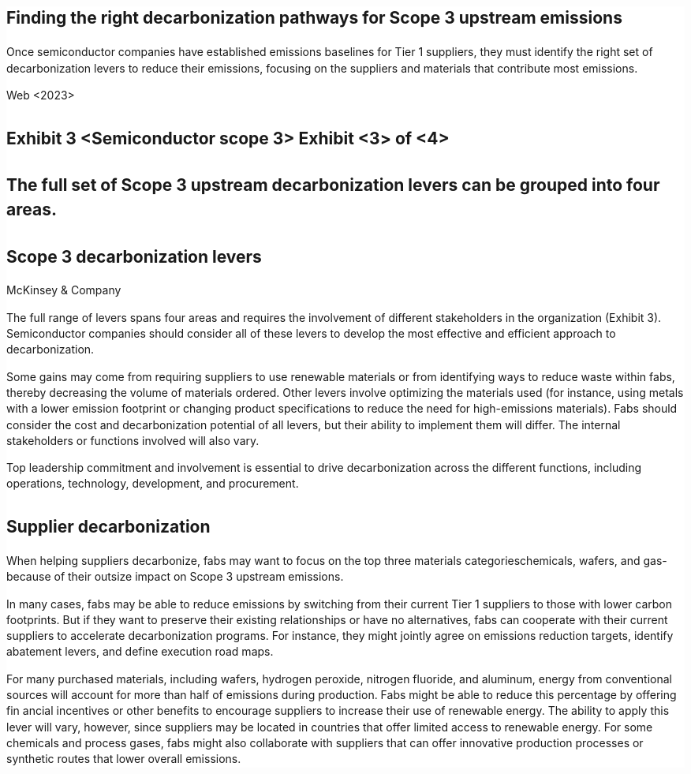 ## Finding the right decarbonization pathways for Scope 3 upstream emissions

Once semiconductor companies have established emissions baselines for Tier 1 suppliers, they must identify the right set of decarbonization levers to reduce their emissions, focusing on the suppliers and materials that contribute most emissions.

Web <2023>

## Exhibit 3 <Semiconductor scope 3> Exhibit <3> of <4>

## The full set of Scope 3 upstream decarbonization levers can be grouped into four areas.

## Scope 3 decarbonization levers



McKinsey & Company

The full range of levers spans four areas and requires the involvement of different stakeholders in the organization (Exhibit 3). Semiconductor companies should consider all of these levers to develop the most effective and efficient approach to decarbonization.

Some gains may come from requiring suppliers to use renewable materials or from identifying ways to reduce waste within fabs, thereby decreasing the volume of materials ordered. Other levers involve optimizing the materials used (for instance, using metals with a lower emission footprint or changing product specifications to reduce the need for high-emissions materials). Fabs should consider the cost and decarbonization potential of all levers, but their ability to implement them will differ. The internal stakeholders or functions involved will also vary.

Top leadership commitment and involvement is essential to drive decarbonization across the different functions, including operations, technology, development, and procurement.

## Supplier decarbonization

When helping suppliers decarbonize, fabs may want to focus on the top three materials categorieschemicals, wafers, and gas-because of their outsize impact on Scope 3 upstream emissions.

In many cases, fabs may be able to reduce emissions by switching from their current Tier 1 suppliers to those with lower carbon footprints. But if they want to preserve their existing relationships or have no alternatives, fabs can cooperate with their current suppliers to accelerate decarbonization programs. For instance, they might jointly agree on emissions reduction targets, identify abatement levers, and define execution road maps.

For many purchased materials, including wafers, hydrogen peroxide, nitrogen fluoride, and aluminum, energy from conventional sources will account for more than half of emissions during production. Fabs might be able to reduce this percentage by offering fin ancial incentives or other benefits to encourage suppliers to increase their use of renewable energy. The ability to apply this lever will vary, however, since suppliers may be located in countries that offer limited access to renewable energy. For some chemicals and process gases, fabs might also collaborate with suppliers that can offer innovative production processes or synthetic routes that lower overall emissions.
